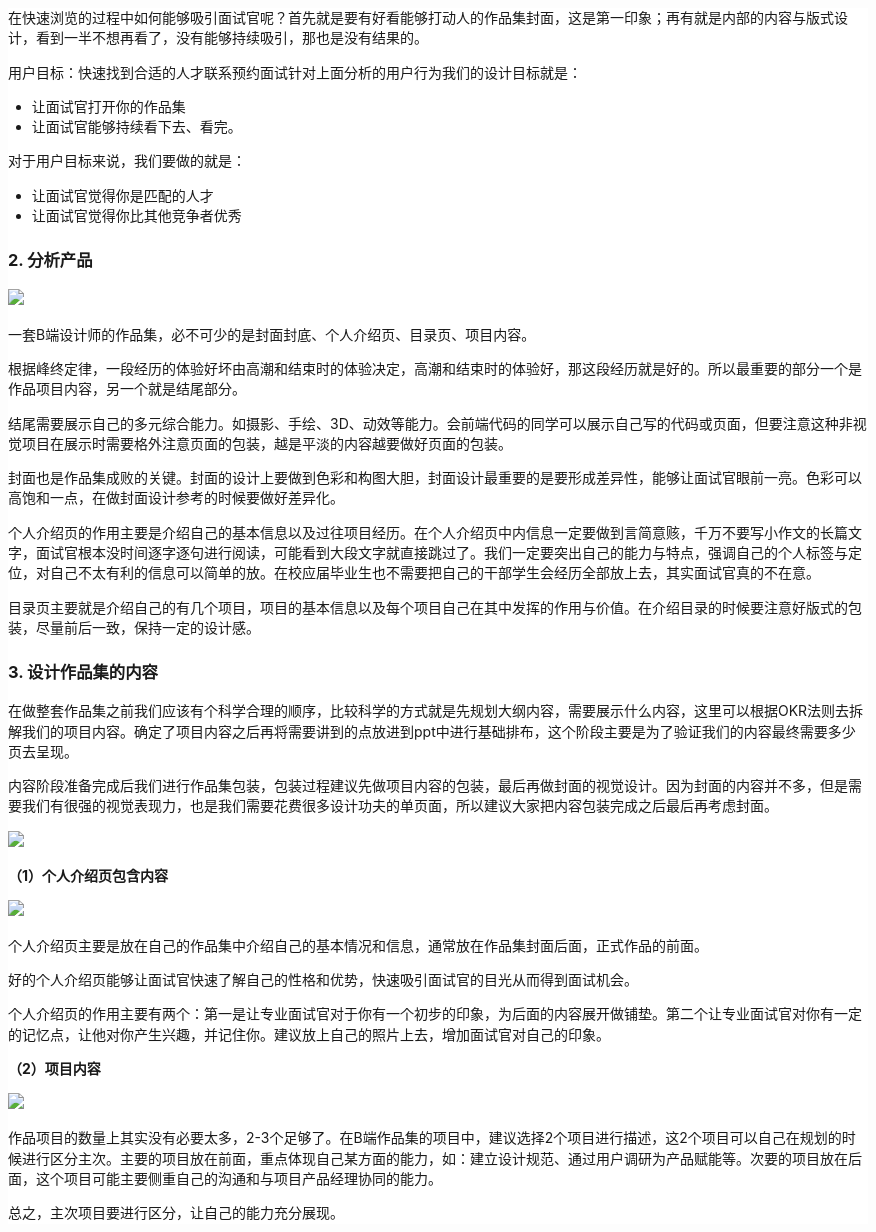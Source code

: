 在快速浏览的过程中如何能够吸引面试官呢？首先就是要有好看能够打动人的作品集封面，这是第一印象；再有就是内部的内容与版式设计，看到一半不想再看了，没有能够持续吸引，那也是没有结果的。

用户目标：快速找到合适的人才联系预约面试针对上面分析的用户行为我们的设计目标就是：

*   让面试官打开你的作品集
*   让面试官能够持续看下去、看完。

对于用户目标来说，我们要做的就是：

*   让面试官觉得你是匹配的人才
*   让面试官觉得你比其他竞争者优秀

### 2\. 分析产品

![](https://image.woshipm.com/wp-files/2023/03/vkA6zgjMfdHjyhXe1OWX.jpeg)

一套B端设计师的作品集，必不可少的是封面封底、个人介绍页、目录页、项目内容。

根据峰终定律，一段经历的体验好坏由高潮和结束时的体验决定，高潮和结束时的体验好，那这段经历就是好的。所以最重要的部分一个是作品项目内容，另一个就是结尾部分。

结尾需要展示自己的多元综合能力。如摄影、手绘、3D、动效等能力。会前端代码的同学可以展示自己写的代码或页面，但要注意这种非视觉项目在展示时需要格外注意页面的包装，越是平淡的内容越要做好页面的包装。

封面也是作品集成败的关键。封面的设计上要做到色彩和构图大胆，封面设计最重要的是要形成差异性，能够让面试官眼前一亮。色彩可以高饱和一点，在做封面设计参考的时候要做好差异化。

个人介绍页的作用主要是介绍自己的基本信息以及过往项目经历。在个人介绍页中内信息一定要做到言简意赅，千万不要写小作文的长篇文字，面试官根本没时间逐字逐句进行阅读，可能看到大段文字就直接跳过了。我们一定要突出自己的能力与特点，强调自己的个人标签与定位，对自己不太有利的信息可以简单的放。在校应届毕业生也不需要把自己的干部学生会经历全部放上去，其实面试官真的不在意。

目录页主要就是介绍自己的有几个项目，项目的基本信息以及每个项目自己在其中发挥的作用与价值。在介绍目录的时候要注意好版式的包装，尽量前后一致，保持一定的设计感。

### 3\. 设计作品集的内容

在做整套作品集之前我们应该有个科学合理的顺序，比较科学的方式就是先规划大纲内容，需要展示什么内容，这里可以根据OKR法则去拆解我们的项目内容。确定了项目内容之后再将需要讲到的点放进到ppt中进行基础排布，这个阶段主要是为了验证我们的内容最终需要多少页去呈现。

内容阶段准备完成后我们进行作品集包装，包装过程建议先做项目内容的包装，最后再做封面的视觉设计。因为封面的内容并不多，但是需要我们有很强的视觉表现力，也是我们需要花费很多设计功夫的单页面，所以建议大家把内容包装完成之后最后再考虑封面。

![](https://image.woshipm.com/wp-files/2023/03/bByck6PAzKwt7HhVzh1Q.jpeg)

**（1）个人介绍页包含内容**

![](https://image.woshipm.com/wp-files/2023/03/796jYixZUiae4VEIf79v.jpeg)

个人介绍页主要是放在自己的作品集中介绍自己的基本情况和信息，通常放在作品集封面后面，正式作品的前面。

好的个人介绍页能够让面试官快速了解自己的性格和优势，快速吸引面试官的目光从而得到面试机会。

个人介绍页的作用主要有两个：第一是让专业面试官对于你有一个初步的印象，为后面的内容展开做铺垫。第二个让专业面试官对你有一定的记忆点，让他对你产生兴趣，并记住你。建议放上自己的照片上去，增加面试官对自己的印象。

**（2）项目内容**

![](https://image.woshipm.com/wp-files/2023/03/DJc80zXwinir766QmWb8.jpeg)

作品项目的数量上其实没有必要太多，2-3个足够了。在B端作品集的项目中，建议选择2个项目进行描述，这2个项目可以自己在规划的时候进行区分主次。主要的项目放在前面，重点体现自己某方面的能力，如：建立设计规范、通过用户调研为产品赋能等。次要的项目放在后面，这个项目可能主要侧重自己的沟通和与项目产品经理协同的能力。

总之，主次项目要进行区分，让自己的能力充分展现。
